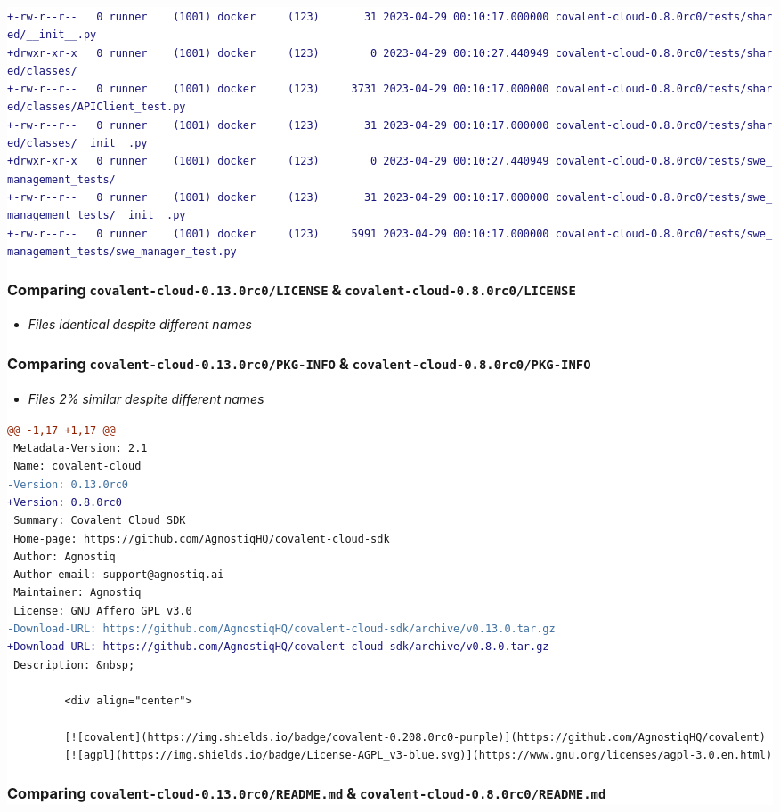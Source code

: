 ```diff
+-rw-r--r--   0 runner    (1001) docker     (123)       31 2023-04-29 00:10:17.000000 covalent-cloud-0.8.0rc0/tests/shared/__init__.py
+drwxr-xr-x   0 runner    (1001) docker     (123)        0 2023-04-29 00:10:27.440949 covalent-cloud-0.8.0rc0/tests/shared/classes/
+-rw-r--r--   0 runner    (1001) docker     (123)     3731 2023-04-29 00:10:17.000000 covalent-cloud-0.8.0rc0/tests/shared/classes/APIClient_test.py
+-rw-r--r--   0 runner    (1001) docker     (123)       31 2023-04-29 00:10:17.000000 covalent-cloud-0.8.0rc0/tests/shared/classes/__init__.py
+drwxr-xr-x   0 runner    (1001) docker     (123)        0 2023-04-29 00:10:27.440949 covalent-cloud-0.8.0rc0/tests/swe_management_tests/
+-rw-r--r--   0 runner    (1001) docker     (123)       31 2023-04-29 00:10:17.000000 covalent-cloud-0.8.0rc0/tests/swe_management_tests/__init__.py
+-rw-r--r--   0 runner    (1001) docker     (123)     5991 2023-04-29 00:10:17.000000 covalent-cloud-0.8.0rc0/tests/swe_management_tests/swe_manager_test.py
```

### Comparing `covalent-cloud-0.13.0rc0/LICENSE` & `covalent-cloud-0.8.0rc0/LICENSE`

 * *Files identical despite different names*

### Comparing `covalent-cloud-0.13.0rc0/PKG-INFO` & `covalent-cloud-0.8.0rc0/PKG-INFO`

 * *Files 2% similar despite different names*

```diff
@@ -1,17 +1,17 @@
 Metadata-Version: 2.1
 Name: covalent-cloud
-Version: 0.13.0rc0
+Version: 0.8.0rc0
 Summary: Covalent Cloud SDK
 Home-page: https://github.com/AgnostiqHQ/covalent-cloud-sdk
 Author: Agnostiq
 Author-email: support@agnostiq.ai
 Maintainer: Agnostiq
 License: GNU Affero GPL v3.0
-Download-URL: https://github.com/AgnostiqHQ/covalent-cloud-sdk/archive/v0.13.0.tar.gz
+Download-URL: https://github.com/AgnostiqHQ/covalent-cloud-sdk/archive/v0.8.0.tar.gz
 Description: &nbsp;
         
         <div align="center">
         
         [![covalent](https://img.shields.io/badge/covalent-0.208.0rc0-purple)](https://github.com/AgnostiqHQ/covalent)
         [![agpl](https://img.shields.io/badge/License-AGPL_v3-blue.svg)](https://www.gnu.org/licenses/agpl-3.0.en.html)
```

### Comparing `covalent-cloud-0.13.0rc0/README.md` & `covalent-cloud-0.8.0rc0/README.md`
